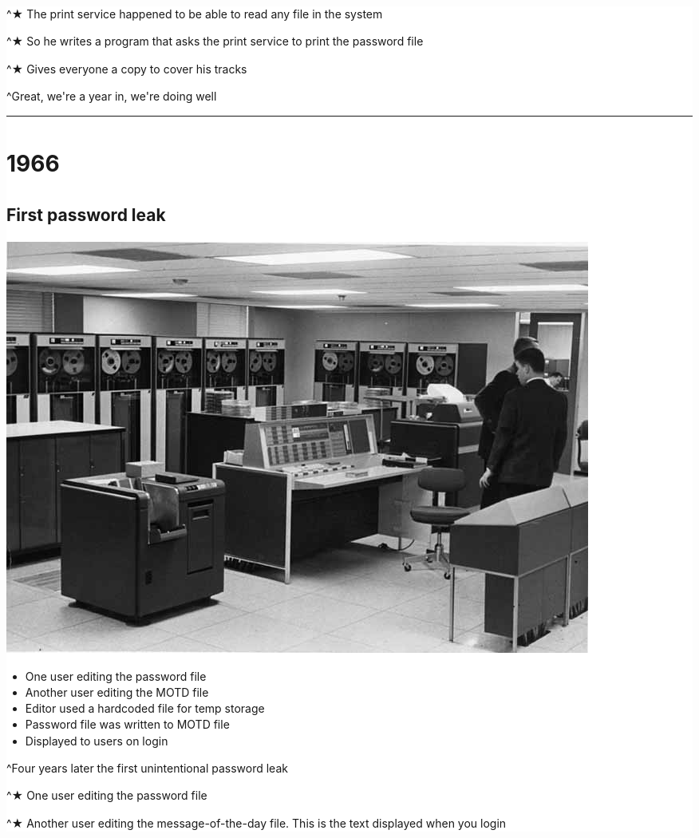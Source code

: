 ^★ The print service happened to be able to read any file in the system

^★ So he writes a program that asks the print service to print the password file

^★ Gives everyone a copy to cover his tracks

^Great, we're a year in, we're doing well

---

# 1966

## First password leak

![right](mit.jpg)

* One user editing the password file
* Another user editing the MOTD file
* Editor used a hardcoded file for temp storage
* Password file was written to MOTD file
* Displayed to users on login

^Four years later the first unintentional password leak

^★ One user editing the password file

^★ Another user editing the message-of-the-day file. This is the text displayed when you login
